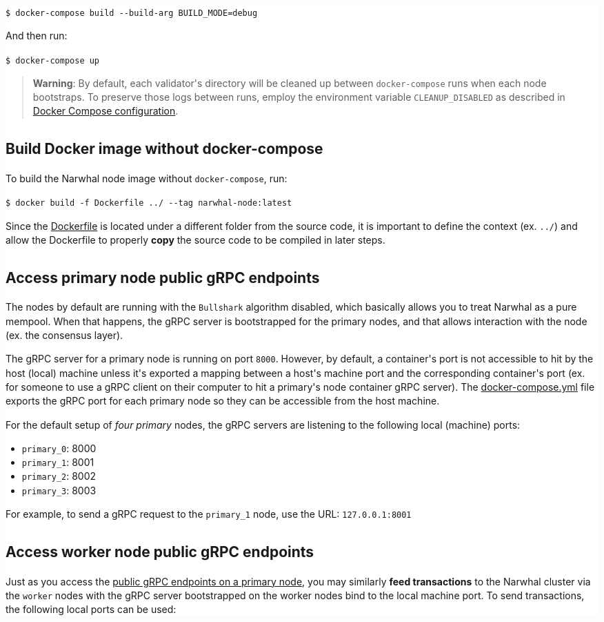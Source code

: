 ```
$ docker-compose build --build-arg BUILD_MODE=debug
```

And then run:

```
$ docker-compose up
```

> **Warning**: By default, each validator's directory will be cleaned up between `docker-compose` runs when each node
> bootstraps. To preserve those logs between runs, employ the environment variable `CLEANUP_DISABLED` as described in
> [Docker Compose configuration](#docker-compose-configuration).

## Build Docker image without docker-compose

To build the Narwhal node image without `docker-compose`, run:

```
$ docker build -f Dockerfile ../ --tag narwhal-node:latest
```

Since the [Dockerfile](Dockerfile) is located under a different folder from the source code,
it is important to define the context (ex. `../`) and allow the Dockerfile to properly **copy**
the source code to be compiled in later steps.

## Access primary node public gRPC endpoints

The nodes by default are running with the `Bullshark` algorithm disabled, which basically allows
you to treat Narwhal as a pure mempool. When that happens, the gRPC server is bootstrapped
for the primary nodes, and that allows interaction with the node (ex. the consensus layer).

The gRPC server for a primary node is running on port `8000`. However, by default, a container's port
is not accessible to hit by the host (local) machine unless it's exported a mapping between a host's
machine port and the corresponding container's port (ex. for someone to use a gRPC client on their
computer to hit a primary's node container gRPC server). The [docker-compose.yml](docker-compose.yml) file
exports the gRPC port for each primary node so they can be accessible from the host machine.

For the default setup of _four primary_ nodes, the gRPC servers are listening to the following
local (machine) ports:

- `primary_0`: 8000
- `primary_1`: 8001
- `primary_2`: 8002
- `primary_3`: 8003

For example, to send a gRPC request to the `primary_1` node, use the URL: `127.0.0.1:8001`

## Access worker node public gRPC endpoints

Just as you access the [public gRPC endpoints on a primary node](#access-primary-node-public-grpc-endpoints), you may
similarly **feed transactions** to the Narwhal cluster via the `worker` nodes with the gRPC server
bootstrapped on the worker nodes bind to the local machine port. To send transactions, the following local
ports can be used:
